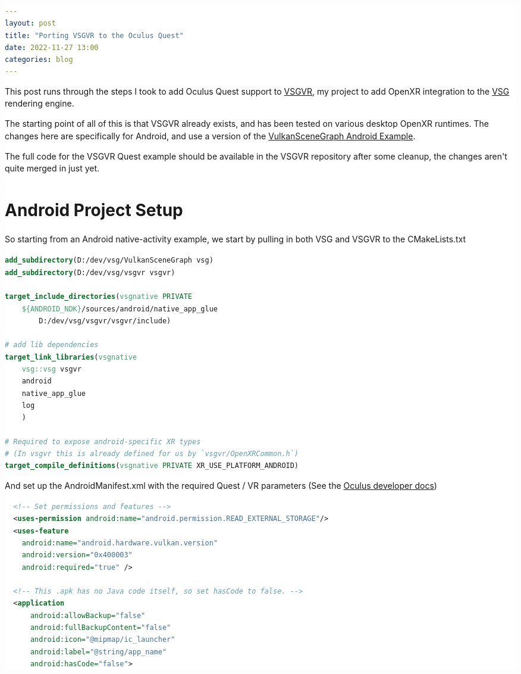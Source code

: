 ```yaml
---
layout: post
title: "Porting VSGVR to the Oculus Quest"
date: 2022-11-27 13:00
categories: blog
---
```


This post runs through the steps I took to add Oculus Quest support to [VSGVR](https://github.com/geefr/vsgvr), my project to add OpenXR integration to the [VSG](https://github.com/vsg-dev/VulkanSceneGraph) rendering engine.

The starting point of all of this is that VSGVR already exists, and has been tested on various desktop OpenXR runtimes. The changes here are specifically for Android, and use a version of the [VulkanSceneGraph Android Example](https://github.com/vsg-dev/vsgExamples/tree/master/examples/platform/vsgandroidnative).

The full code for the VSGVR Quest example should be available in the VSGVR repository after some cleanup, the changes aren't quite merged in just yet.

# Android Project Setup

So starting from an Android native-activity example, we start by pulling in both VSG and VSGVR to the CMakeLists.txt

```cmake
add_subdirectory(D:/dev/vsg/VulkanSceneGraph vsg)
add_subdirectory(D:/dev/vsg/vsgvr vsgvr)

target_include_directories(vsgnative PRIVATE
    ${ANDROID_NDK}/sources/android/native_app_glue
        D:/dev/vsg/vsgvr/vsgvr/include)

# add lib dependencies
target_link_libraries(vsgnative
    vsg::vsg vsgvr
    android
    native_app_glue
    log
    )

# Required to expose android-specific XR types
# (In vsgvr this is already defined for us by `vsgvr/OpenXRCommon.h`)
target_compile_definitions(vsgnative PRIVATE XR_USE_PLATFORM_ANDROID)
```

And set up the AndroidManifest.xml with the required Quest / VR parameters (See the [Oculus developer docs](https://developer.oculus.com/documentation/native/android/mobile-openxr/?locale=en_GB))

```xml
  <!-- Set permissions and features -->
  <uses-permission android:name="android.permission.READ_EXTERNAL_STORAGE"/>
  <uses-feature
    android:name="android.hardware.vulkan.version"
    android:version="0x400003"
    android:required="true" />

  <!-- This .apk has no Java code itself, so set hasCode to false. -->
  <application
      android:allowBackup="false"
      android:fullBackupContent="false"
      android:icon="@mipmap/ic_launcher"
      android:label="@string/app_name"
      android:hasCode="false">

```